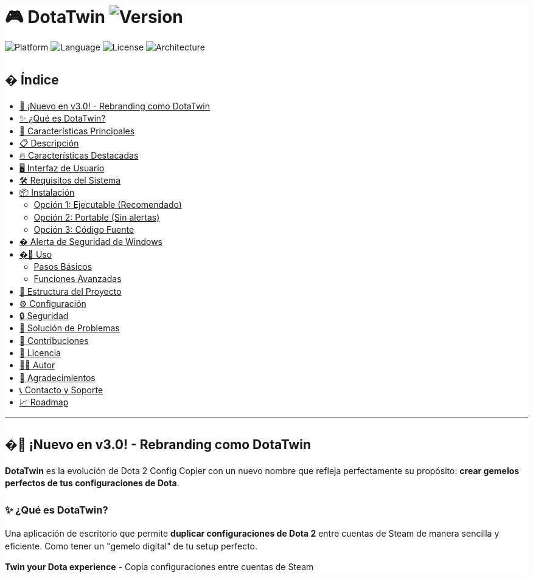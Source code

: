 # 🎮 DotaTwin ![Version](https://img.shields.io/badge/version-v3.1.0-blue)
![Platform](https://img.shields.io/badge/platform-Windows-lightgrey)
![Language](https://img.shields.io/badge/language-Python-green)
![License](https://img.shields.io/badge/license-MIT-yellow)
![Architecture](https://img.shields.io/badge/architecture-modular-brightgreen)

## � Índice

- [🚀 ¡Nuevo en v3.0! - Rebranding como DotaTwin](#-nuevo-en-v30---rebranding-como-dotatwin)
- [✨ ¿Qué es DotaTwin?](#-qué-es-dotatwin)
- [🎯 Características Principales](#-características-principales-de-v30)
- [📋 Descripción](#-descripción)
- [🔥 Características Destacadas](#-características-principales)
- [🖥️ Interfaz de Usuario](#️-interfaz-de-usuario)
- [🛠️ Requisitos del Sistema](#️-requisitos-del-sistema)
- [📦 Instalación](#-instalación)
  - [Opción 1: Ejecutable (Recomendado)](#opción-1-ejecutable-recomendado-para-usuarios)
  - [Opción 2: Portable (Sin alertas)](#opción-2-portable-sin-alertas-de-windows)
  - [Opción 3: Código Fuente](#opción-3-código-fuente-recomendado-para-desarrolladores)
- [�️ Alerta de Seguridad de Windows](#️-alerta-de-seguridad-de-windows)
- [�🚀 Uso](#-uso)
  - [Pasos Básicos](#pasos-básicos)
  - [Funciones Avanzadas](#funciones-avanzadas)
- [📁 Estructura del Proyecto](#-estructura-de-archivos)
- [⚙️ Configuración](#️-configuración)
- [🔒 Seguridad](#-seguridad)
- [🐛 Solución de Problemas](#-solución-de-problemas)
- [🤝 Contribuciones](#-contribuciones)
- [📄 Licencia](#-licencia)
- [👨‍💻 Autor](#-autor)
- [🙏 Agradecimientos](#-agradecimientos)
- [📞 Contacto y Soporte](#-contacto-y-soporte)
- [📈 Roadmap](#-roadmap)

---

## �🚀 ¡Nuevo en v3.0! - Rebranding como DotaTwin

**DotaTwin** es la evolución de Dota 2 Config Copier con un nuevo nombre que refleja perfectamente su propósito: **crear gemelos perfectos de tus configuraciones de Dota**.

### ✨ **¿Qué es DotaTwin?**
Una aplicación de escritorio que permite **duplicar configuraciones de Dota 2** entre cuentas de Steam de manera sencilla y eficiente. Como tener un "gemelo digital" de tu setup perfecto.

**Twin your Dota experience** - Copia configuraciones entre cuentas de Steam

